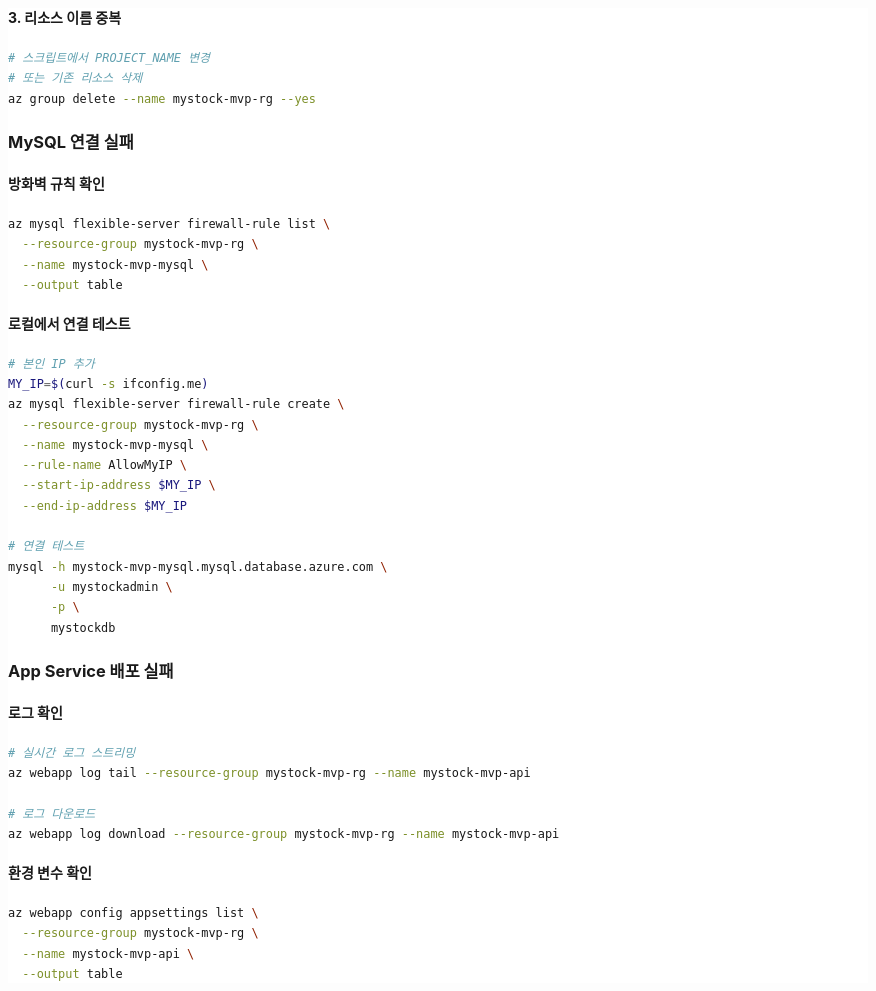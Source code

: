 #### 3. 리소스 이름 중복
```bash
# 스크립트에서 PROJECT_NAME 변경
# 또는 기존 리소스 삭제
az group delete --name mystock-mvp-rg --yes
```

### MySQL 연결 실패

#### 방화벽 규칙 확인
```bash
az mysql flexible-server firewall-rule list \
  --resource-group mystock-mvp-rg \
  --name mystock-mvp-mysql \
  --output table
```

#### 로컬에서 연결 테스트
```bash
# 본인 IP 추가
MY_IP=$(curl -s ifconfig.me)
az mysql flexible-server firewall-rule create \
  --resource-group mystock-mvp-rg \
  --name mystock-mvp-mysql \
  --rule-name AllowMyIP \
  --start-ip-address $MY_IP \
  --end-ip-address $MY_IP

# 연결 테스트
mysql -h mystock-mvp-mysql.mysql.database.azure.com \
      -u mystockadmin \
      -p \
      mystockdb
```

### App Service 배포 실패

#### 로그 확인
```bash
# 실시간 로그 스트리밍
az webapp log tail --resource-group mystock-mvp-rg --name mystock-mvp-api

# 로그 다운로드
az webapp log download --resource-group mystock-mvp-rg --name mystock-mvp-api
```

#### 환경 변수 확인
```bash
az webapp config appsettings list \
  --resource-group mystock-mvp-rg \
  --name mystock-mvp-api \
  --output table
```
